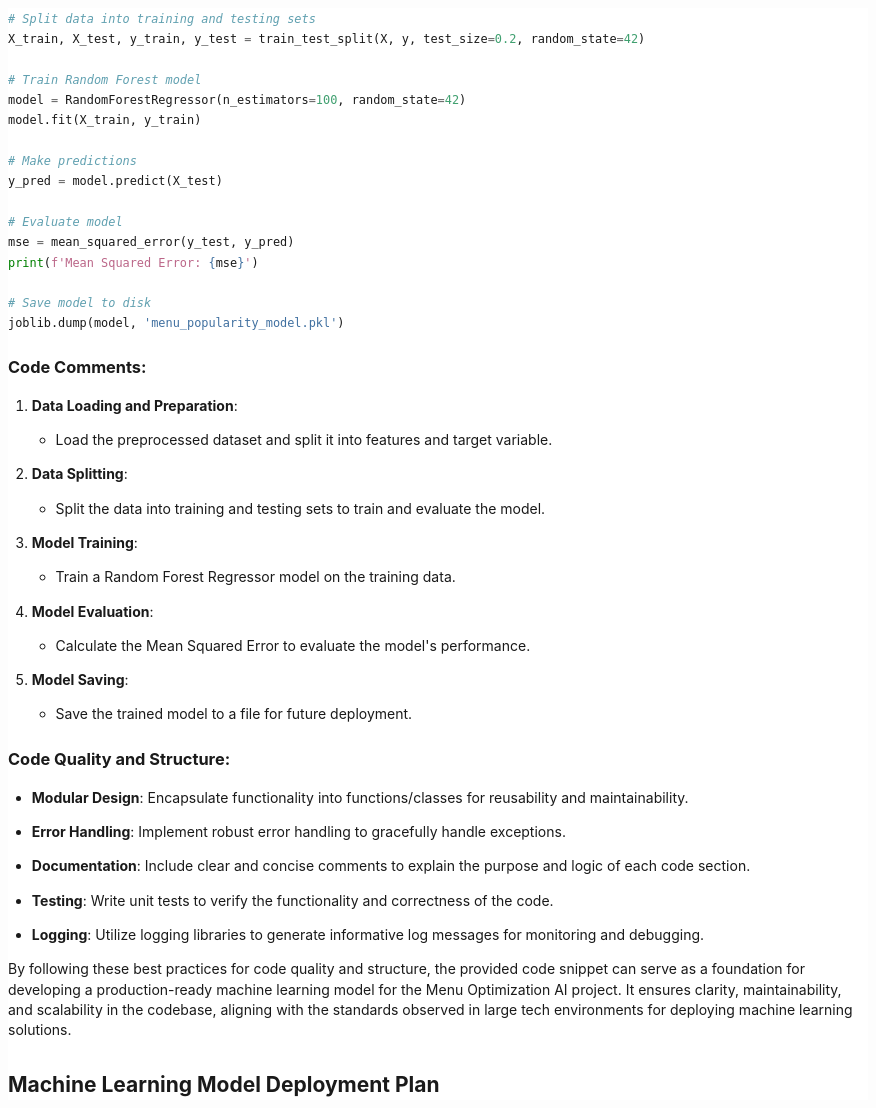 ```python
# Split data into training and testing sets
X_train, X_test, y_train, y_test = train_test_split(X, y, test_size=0.2, random_state=42)

# Train Random Forest model
model = RandomForestRegressor(n_estimators=100, random_state=42)
model.fit(X_train, y_train)

# Make predictions
y_pred = model.predict(X_test)

# Evaluate model
mse = mean_squared_error(y_test, y_pred)
print(f'Mean Squared Error: {mse}')

# Save model to disk
joblib.dump(model, 'menu_popularity_model.pkl')
```

### Code Comments:
1. **Data Loading and Preparation**:
   - Load the preprocessed dataset and split it into features and target variable.
  
2. **Data Splitting**:
   - Split the data into training and testing sets to train and evaluate the model.
   
3. **Model Training**:
   - Train a Random Forest Regressor model on the training data.
   
4. **Model Evaluation**:
   - Calculate the Mean Squared Error to evaluate the model's performance.
   
5. **Model Saving**:
   - Save the trained model to a file for future deployment.

### Code Quality and Structure:
- **Modular Design**: Encapsulate functionality into functions/classes for reusability and maintainability.
  
- **Error Handling**: Implement robust error handling to gracefully handle exceptions.
  
- **Documentation**: Include clear and concise comments to explain the purpose and logic of each code section.
  
- **Testing**: Write unit tests to verify the functionality and correctness of the code.
  
- **Logging**: Utilize logging libraries to generate informative log messages for monitoring and debugging.

By following these best practices for code quality and structure, the provided code snippet can serve as a foundation for developing a production-ready machine learning model for the Menu Optimization AI project. It ensures clarity, maintainability, and scalability in the codebase, aligning with the standards observed in large tech environments for deploying machine learning solutions.

## Machine Learning Model Deployment Plan
